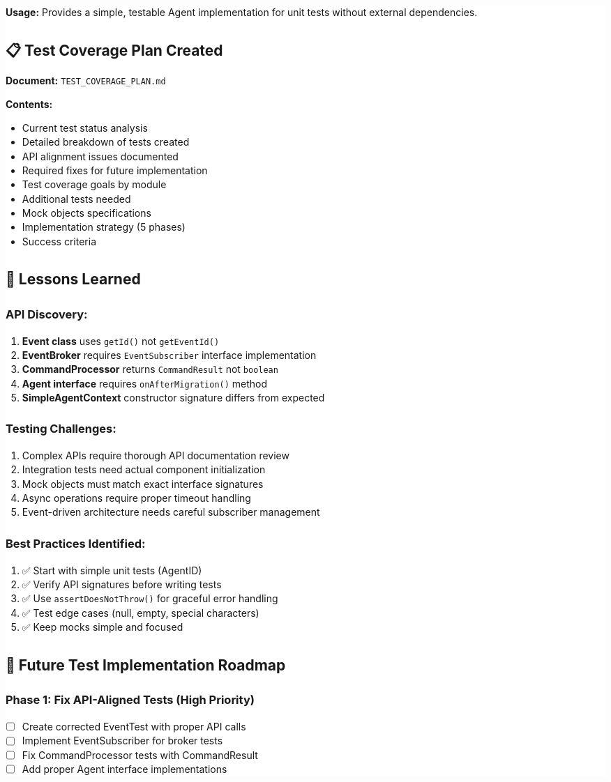 **Usage:** Provides a simple, testable Agent implementation for unit tests without external dependencies.

## 📋 **Test Coverage Plan Created**

**Document:** `TEST_COVERAGE_PLAN.md`

**Contents:**
- Current test status analysis
- Detailed breakdown of tests created
- API alignment issues documented
- Required fixes for future implementation
- Test coverage goals by module
- Additional tests needed
- Mock objects specifications
- Implementation strategy (5 phases)
- Success criteria

## 🔧 **Lessons Learned**

### **API Discovery:**
1. **Event class** uses `getId()` not `getEventId()`
2. **EventBroker** requires `EventSubscriber` interface implementation
3. **CommandProcessor** returns `CommandResult` not `boolean`
4. **Agent interface** requires `onAfterMigration()` method
5. **SimpleAgentContext** constructor signature differs from expected

### **Testing Challenges:**
1. Complex APIs require thorough API documentation review
2. Integration tests need actual component initialization
3. Mock objects must match exact interface signatures
4. Async operations require proper timeout handling
5. Event-driven architecture needs careful subscriber management

### **Best Practices Identified:**
1. ✅ Start with simple unit tests (AgentID)
2. ✅ Verify API signatures before writing tests
3. ✅ Use `assertDoesNotThrow()` for graceful error handling
4. ✅ Test edge cases (null, empty, special characters)
5. ✅ Keep mocks simple and focused

## 🚀 **Future Test Implementation Roadmap**

### **Phase 1: Fix API-Aligned Tests** (High Priority)
- [ ] Create corrected EventTest with proper API calls
- [ ] Implement EventSubscriber for broker tests
- [ ] Fix CommandProcessor tests with CommandResult
- [ ] Add proper Agent interface implementations
